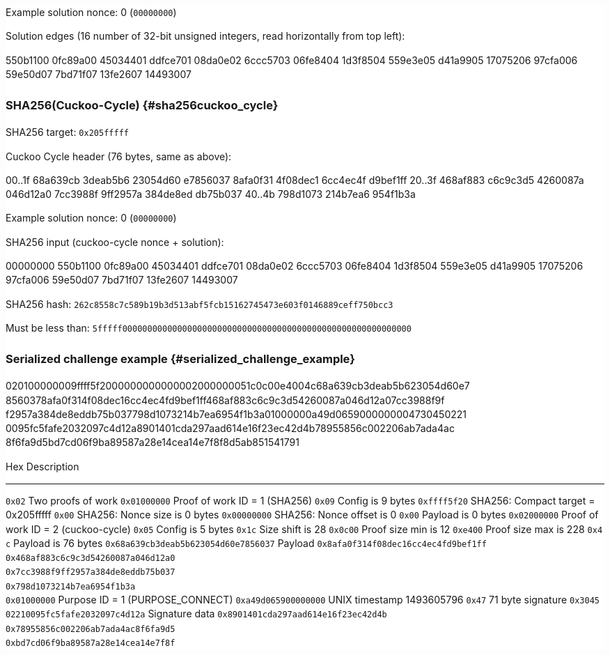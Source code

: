 Example solution nonce: 0 (`00000000`)

Solution edges (16 number of 32-bit unsigned integers, read horizontally
from top left):

550b1100 0fc89a00 45034401 ddfce701 08da0e02 6ccc5703 06fe8404 1d3f8504
559e3e05 d41a9905 17075206 97cfa006 59e50d07 7bd71f07 13fe2607 14493007

### SHA256(Cuckoo-Cycle) {#sha256cuckoo_cycle}

SHA256 target: `0x205fffff`

Cuckoo Cycle header (76 bytes, same as above):

00..1f   68a639cb 3deab5b6 23054d60 e7856037 8afa0f31 4f08dec1 6cc4ec4f d9bef1ff
20..3f   468af883 c6c9c3d5 4260087a 046d12a0 7cc3988f 9ff2957a 384de8ed db75b037
40..4b   798d1073 214b7ea6 954f1b3a

Example solution nonce: 0 (`00000000`)

SHA256 input (cuckoo-cycle nonce + solution):

00000000
550b1100 0fc89a00 45034401 ddfce701 08da0e02 6ccc5703 06fe8404 1d3f8504
559e3e05 d41a9905 17075206 97cfa006 59e50d07 7bd71f07 13fe2607 14493007

SHA256 hash:
`262c8558c7c589b19b3d513abf5fcb15162745473e603f0146889ceff750bcc3`

Must be less than:
`5fffff0000000000000000000000000000000000000000000000000000000000`

### Serialized challenge example {#serialized_challenge_example}

020100000009ffff5f2000000000000002000000051c0c00e4004c68a639cb3deab5b623054d60e7
8560378afa0f314f08dec16cc4ec4fd9bef1ff468af883c6c9c3d54260087a046d12a07cc3988f9f
f2957a384de8eddb75b037798d1073214b7ea6954f1b3a01000000a49d0659000000004730450221
0095fc5fafe2032097c4d12a8901401cda297aad614e16f23ec42d4b78955856c002206ab7ada4ac
8f6fa9d5bd7cd06f9ba89587a28e14cea14e7f8f8d5ab851541791

Hex                                    Description
-------------------------------------- -------------------------------------
`0x02`                                 Two proofs of work
`0x01000000`                           Proof of work ID = 1 (SHA256)
`0x09`                                 Config is 9 bytes
`0xffff5f20`                           SHA256: Compact target = 0x205fffff
`0x00`                                 SHA256: Nonce size is 0 bytes
`0x00000000`                           SHA256: Nonce offset is 0
`0x00`                                 Payload is 0 bytes
`0x02000000`                           Proof of work ID = 2 (cuckoo-cycle)
`0x05`                                 Config is 5 bytes
`0x1c`                                 Size shift is 28
`0x0c00`                               Proof size min is 12
`0xe400`                               Proof size max is 228
`0x4c`                                 Payload is 76 bytes
`0x68a639cb3deab5b623054d60e7856037`   Payload
`0x8afa0f314f08dec16cc4ec4fd9bef1ff`   
`0x468af883c6c9c3d54260087a046d12a0`   
`0x7cc3988f9ff2957a384de8eddb75b037`   
`0x798d1073214b7ea6954f1b3a`           
`0x01000000`                           Purpose ID = 1 (PURPOSE_CONNECT)
`0xa49d065900000000`                   UNIX timestamp 1493605796
`0x47`                                 71 byte signature
`0x304502210095fc5fafe2032097c4d12a`   Signature data
`0x8901401cda297aad614e16f23ec42d4b`   
`0x78955856c002206ab7ada4ac8f6fa9d5`   
`0xbd7cd06f9ba89587a28e14cea14e7f8f`   